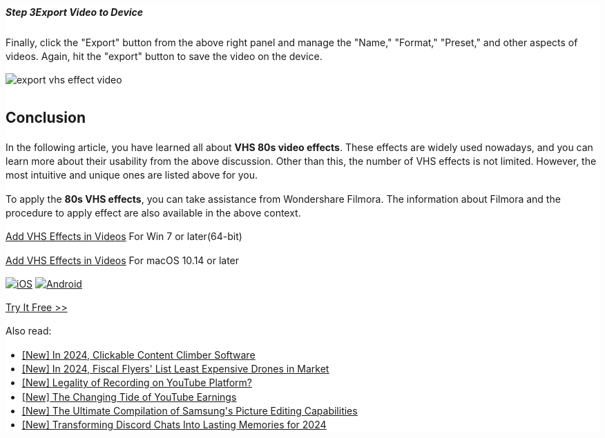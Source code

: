 ##### Step 3Export Video to Device

Finally, click the "Export" button from the above right panel and manage the "Name," "Format," "Preset," and other aspects of videos. Again, hit the "export" button to save the video on the device.

![export vhs effect video](https://images.wondershare.com/filmora/article-images/2023/export-vhs-effect-video.jpg)

## Conclusion

In the following article, you have learned all about **VHS 80s video effects**. These effects are widely used nowadays, and you can learn more about their usability from the above discussion. Other than this, the number of VHS effects is not limited. However, the most intuitive and unique ones are listed above for you.

To apply the **80s VHS effects**, you can take assistance from Wondershare Filmora. The information about Filmora and the procedure to apply effect are also available in the above context.

[Add VHS Effects in Videos](https://tools.techidaily.com/wondershare/filmora/download/) For Win 7 or later(64-bit)

[Add VHS Effects in Videos](https://tools.techidaily.com/wondershare/filmora/download/) For macOS 10.14 or later

[![iOS](https://images.wondershare.com/assets/images-common/badges-apple.svg)](https://app.adjust.com/w06dr6m%5F19za1f6) [![Android](https://images.wondershare.com/assets/images-common/badges-google.svg)](https://app.adjust.com/w06dr6m%5F19za1f6)

[Try It Free >>](https://tools.techidaily.com/wondershare/filmora/download/)

<ins class="adsbygoogle"
     style="display:block"
     data-ad-format="autorelaxed"
     data-ad-client="ca-pub-7571918770474297"
     data-ad-slot="1223367746"></ins>

<ins class="adsbygoogle"
     style="display:block"
     data-ad-format="autorelaxed"
     data-ad-client="ca-pub-7571918770474297"
     data-ad-slot="1223367746"></ins>



<ins class="adsbygoogle"
     style="display:block"
     data-ad-client="ca-pub-7571918770474297"
     data-ad-slot="8358498916"
     data-ad-format="auto"
     data-full-width-responsive="true"></ins>


<span class="atpl-alsoreadstyle">Also read:</span>
<div><ul>
<li><a href="https://fox-friendly.techidaily.com/new-in-2024-clickable-content-climber-software/"><u>[New] In 2024, Clickable Content Climber Software</u></a></li>
<li><a href="https://fox-friendly.techidaily.com/new-in-2024-fiscal-flyers-list-least-expensive-drones-in-market/"><u>[New] In 2024, Fiscal Flyers' List Least Expensive Drones in Market</u></a></li>
<li><a href="https://facebook-record-videos.techidaily.com/new-legality-of-recording-on-youtube-platform/"><u>[New] Legality of Recording on YouTube Platform?</u></a></li>
<li><a href="https://youtube-sure.techidaily.com/he-changing-tide-of-youtube-earnings/"><u>[New] The Changing Tide of YouTube Earnings</u></a></li>
<li><a href="https://fox-friendly.techidaily.com/new-the-ultimate-compilation-of-samsungs-picture-editing-capabilities/"><u>[New] The Ultimate Compilation of Samsung's Picture Editing Capabilities</u></a></li>
<li><a href="https://screen-sharing-recording.techidaily.com/new-transforming-discord-chats-into-lasting-memories-for-2024/"><u>[New] Transforming Discord Chats Into Lasting Memories for 2024</u></a></li>